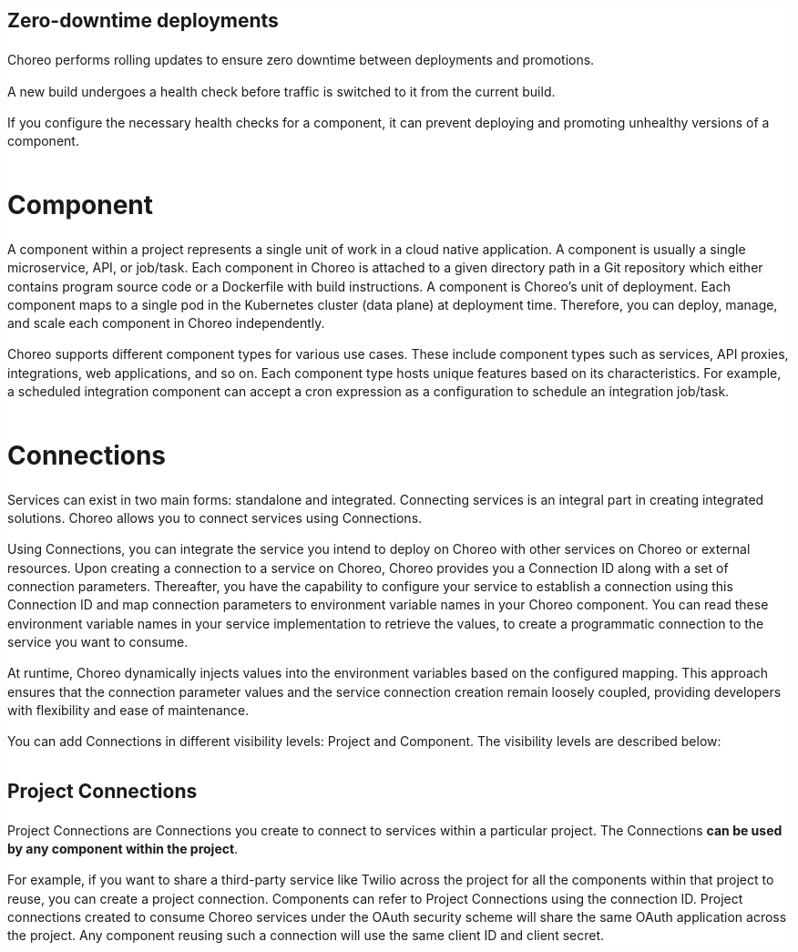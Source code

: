 ## Zero-downtime deployments

Choreo performs rolling updates to ensure zero downtime between deployments and promotions.

A new build undergoes a health check before traffic is switched to it from the current build.

If you configure the necessary health checks for a component, it can prevent deploying and promoting unhealthy versions of a component.

# Component

A component within a project represents a single unit of work in a cloud native application. A component is usually a single microservice, API, or job/task. Each component in Choreo is attached to a given directory path in a Git repository which either contains program source code or a Dockerfile with build instructions. A component is Choreo’s unit of deployment. Each component maps to a single pod in the Kubernetes cluster (data plane) at deployment time. Therefore, you can deploy, manage, and scale each component in Choreo independently.

Choreo supports different component types for various use cases. These include component types such as services, API proxies, integrations, web applications, and so on. Each component type hosts unique features based on its characteristics. For example, a scheduled integration component can accept a cron expression as a configuration to schedule an integration job/task.

# Connections

Services can exist in two main forms: standalone and integrated. Connecting services is an integral part in creating integrated solutions. Choreo allows you to connect services using Connections. 

Using Connections, you can integrate the service you intend to deploy on Choreo with other services on Choreo or external resources. Upon creating a connection to a service on Choreo, Choreo provides you a Connection ID along with a set of connection parameters. Thereafter, you have the capability to configure your service to establish a connection using this Connection ID and map connection parameters to environment variable names in your Choreo component. You can read these environment variable names in your service implementation to retrieve the values, to create a programmatic connection to the service you want to consume. 

At runtime, Choreo dynamically injects values into the environment variables based on the configured mapping. This approach ensures that the connection parameter values and the service connection creation remain loosely coupled, providing developers with flexibility and ease of maintenance.

You can add Connections in different visibility levels: Project and Component. The visibility levels are described below:

## Project Connections

Project Connections are Connections you create to connect to services within a particular project. The Connections **can be used by any component within the project**. 

For example, if you want to share a third-party service like Twilio across the project for all the components within that project to reuse, you can create a project connection. Components can refer to Project Connections using the connection ID. 
Project connections created to consume Choreo services under the OAuth security scheme will share the same OAuth application across the project. Any component reusing such a connection will use the same client ID and client secret.
